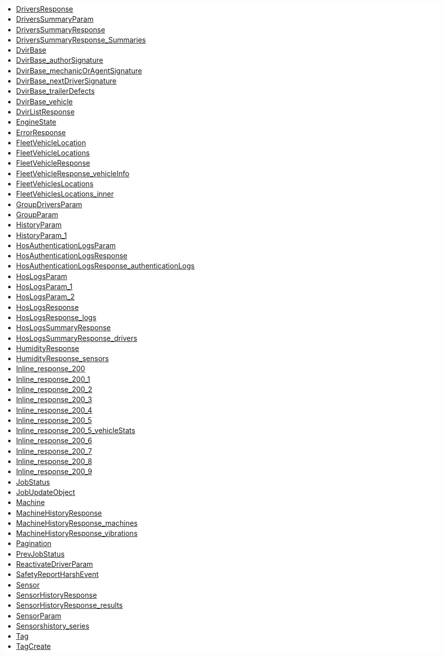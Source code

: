  - [DriversResponse](docs/DriversResponse.md)
 - [DriversSummaryParam](docs/DriversSummaryParam.md)
 - [DriversSummaryResponse](docs/DriversSummaryResponse.md)
 - [DriversSummaryResponse_Summaries](docs/DriversSummaryResponse_Summaries.md)
 - [DvirBase](docs/DvirBase.md)
 - [DvirBase_authorSignature](docs/DvirBase_authorSignature.md)
 - [DvirBase_mechanicOrAgentSignature](docs/DvirBase_mechanicOrAgentSignature.md)
 - [DvirBase_nextDriverSignature](docs/DvirBase_nextDriverSignature.md)
 - [DvirBase_trailerDefects](docs/DvirBase_trailerDefects.md)
 - [DvirBase_vehicle](docs/DvirBase_vehicle.md)
 - [DvirListResponse](docs/DvirListResponse.md)
 - [EngineState](docs/EngineState.md)
 - [ErrorResponse](docs/ErrorResponse.md)
 - [FleetVehicleLocation](docs/FleetVehicleLocation.md)
 - [FleetVehicleLocations](docs/FleetVehicleLocations.md)
 - [FleetVehicleResponse](docs/FleetVehicleResponse.md)
 - [FleetVehicleResponse_vehicleInfo](docs/FleetVehicleResponse_vehicleInfo.md)
 - [FleetVehiclesLocations](docs/FleetVehiclesLocations.md)
 - [FleetVehiclesLocations_inner](docs/FleetVehiclesLocations_inner.md)
 - [GroupDriversParam](docs/GroupDriversParam.md)
 - [GroupParam](docs/GroupParam.md)
 - [HistoryParam](docs/HistoryParam.md)
 - [HistoryParam_1](docs/HistoryParam_1.md)
 - [HosAuthenticationLogsParam](docs/HosAuthenticationLogsParam.md)
 - [HosAuthenticationLogsResponse](docs/HosAuthenticationLogsResponse.md)
 - [HosAuthenticationLogsResponse_authenticationLogs](docs/HosAuthenticationLogsResponse_authenticationLogs.md)
 - [HosLogsParam](docs/HosLogsParam.md)
 - [HosLogsParam_1](docs/HosLogsParam_1.md)
 - [HosLogsParam_2](docs/HosLogsParam_2.md)
 - [HosLogsResponse](docs/HosLogsResponse.md)
 - [HosLogsResponse_logs](docs/HosLogsResponse_logs.md)
 - [HosLogsSummaryResponse](docs/HosLogsSummaryResponse.md)
 - [HosLogsSummaryResponse_drivers](docs/HosLogsSummaryResponse_drivers.md)
 - [HumidityResponse](docs/HumidityResponse.md)
 - [HumidityResponse_sensors](docs/HumidityResponse_sensors.md)
 - [Inline_response_200](docs/Inline_response_200.md)
 - [Inline_response_200_1](docs/Inline_response_200_1.md)
 - [Inline_response_200_2](docs/Inline_response_200_2.md)
 - [Inline_response_200_3](docs/Inline_response_200_3.md)
 - [Inline_response_200_4](docs/Inline_response_200_4.md)
 - [Inline_response_200_5](docs/Inline_response_200_5.md)
 - [Inline_response_200_5_vehicleStats](docs/Inline_response_200_5_vehicleStats.md)
 - [Inline_response_200_6](docs/Inline_response_200_6.md)
 - [Inline_response_200_7](docs/Inline_response_200_7.md)
 - [Inline_response_200_8](docs/Inline_response_200_8.md)
 - [Inline_response_200_9](docs/Inline_response_200_9.md)
 - [JobStatus](docs/JobStatus.md)
 - [JobUpdateObject](docs/JobUpdateObject.md)
 - [Machine](docs/Machine.md)
 - [MachineHistoryResponse](docs/MachineHistoryResponse.md)
 - [MachineHistoryResponse_machines](docs/MachineHistoryResponse_machines.md)
 - [MachineHistoryResponse_vibrations](docs/MachineHistoryResponse_vibrations.md)
 - [Pagination](docs/Pagination.md)
 - [PrevJobStatus](docs/PrevJobStatus.md)
 - [ReactivateDriverParam](docs/ReactivateDriverParam.md)
 - [SafetyReportHarshEvent](docs/SafetyReportHarshEvent.md)
 - [Sensor](docs/Sensor.md)
 - [SensorHistoryResponse](docs/SensorHistoryResponse.md)
 - [SensorHistoryResponse_results](docs/SensorHistoryResponse_results.md)
 - [SensorParam](docs/SensorParam.md)
 - [Sensorshistory_series](docs/Sensorshistory_series.md)
 - [Tag](docs/Tag.md)
 - [TagCreate](docs/TagCreate.md)